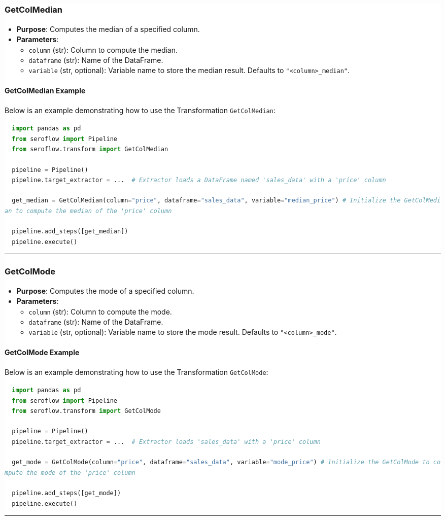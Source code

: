
### GetColMedian

- **Purpose**: Computes the median of a specified column.
- **Parameters**:
  - `column` (str): Column to compute the median.
  - `dataframe` (str): Name of the DataFrame.
  - `variable` (str, optional): Variable name to store the median result. Defaults to `"<column>_median"`.

#### GetColMedian Example

Below is an example demonstrating how to use the Transformation `GetColMedian`:

```python
  import pandas as pd
  from seroflow import Pipeline
  from seroflow.transform import GetColMedian

  pipeline = Pipeline()
  pipeline.target_extractor = ...  # Extractor loads a DataFrame named 'sales_data' with a 'price' column

  get_median = GetColMedian(column="price", dataframe="sales_data", variable="median_price") # Initialize the GetColMedian to compute the median of the 'price' column

  pipeline.add_steps([get_median])
  pipeline.execute()
```

---

### GetColMode

- **Purpose**: Computes the mode of a specified column.
- **Parameters**:
  - `column` (str): Column to compute the mode.
  - `dataframe` (str): Name of the DataFrame.
  - `variable` (str, optional): Variable name to store the mode result. Defaults to `"<column>_mode"`.

#### GetColMode Example

Below is an example demonstrating how to use the Transformation `GetColMode`:

```python
  import pandas as pd
  from seroflow import Pipeline
  from seroflow.transform import GetColMode

  pipeline = Pipeline()
  pipeline.target_extractor = ...  # Extractor loads 'sales_data' with a 'price' column

  get_mode = GetColMode(column="price", dataframe="sales_data", variable="mode_price") # Initialize the GetColMode to compute the mode of the 'price' column

  pipeline.add_steps([get_mode])
  pipeline.execute()
```

---